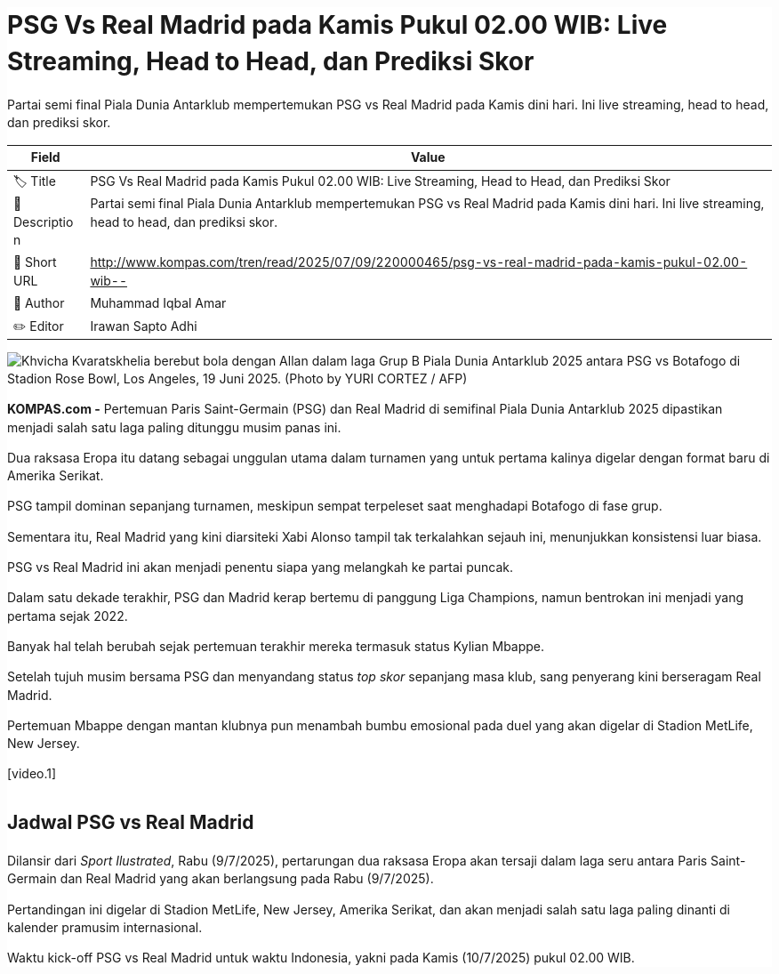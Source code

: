 # PSG Vs Real Madrid pada Kamis Pukul 02.00 WIB: Live Streaming, Head to Head, dan Prediksi Skor

Partai semi final Piala Dunia Antarklub mempertemukan PSG vs Real Madrid pada Kamis dini hari. Ini live streaming, head to head, dan prediksi skor.

| Field         | Value                                                       |
|---------------|-------------------------------------------------------------|
| 🏷️ Title       | PSG Vs Real Madrid pada Kamis Pukul 02.00 WIB: Live Streaming, Head to Head, dan Prediksi Skor |
| 📝 Description | Partai semi final Piala Dunia Antarklub mempertemukan PSG vs Real Madrid pada Kamis dini hari. Ini live streaming, head to head, dan prediksi skor. |
| 🔗 Short URL   | http://www.kompas.com/tren/read/2025/07/09/220000465/psg-vs-real-madrid-pada-kamis-pukul-02.00-wib-- |
| 👤 Author      | Muhammad Iqbal Amar |
| ✏️ Editor      | Irawan Sapto Adhi |

![Khvicha Kvaratskhelia berebut bola dengan Allan dalam laga Grup B Piala Dunia Antarklub 2025 antara PSG vs Botafogo di Stadion Rose Bowl, Los Angeles, 19 Juni 2025. (Photo by YURI CORTEZ / AFP)](https://asset.kompas.com/crops/wd8XSo2UXzcM2Bno5i-09iR0gXs=/148x0:876x485/750x500/data/photo/2025/06/20/6854c9ffb267e.jpg)

**KOMPAS.com -** Pertemuan Paris Saint-Germain (PSG) dan Real Madrid di semifinal Piala Dunia Antarklub 2025 dipastikan menjadi salah satu laga paling ditunggu musim panas ini. 

Dua raksasa Eropa itu datang sebagai unggulan utama dalam turnamen yang untuk pertama kalinya digelar dengan format baru di Amerika Serikat.

PSG tampil dominan sepanjang turnamen, meskipun sempat terpeleset saat menghadapi Botafogo di fase grup. 

Sementara itu, Real Madrid yang kini diarsiteki Xabi Alonso tampil tak terkalahkan sejauh ini, menunjukkan konsistensi luar biasa.

PSG vs Real Madrid ini akan menjadi penentu siapa yang melangkah ke partai puncak. 

Dalam satu dekade terakhir, PSG dan Madrid kerap bertemu di panggung Liga Champions, namun bentrokan ini menjadi yang pertama sejak 2022.

Banyak hal telah berubah sejak pertemuan terakhir mereka termasuk status Kylian Mbappe. 

Setelah tujuh musim bersama PSG dan menyandang status *top skor* sepanjang masa klub, sang penyerang kini berseragam Real Madrid. 

Pertemuan Mbappe dengan mantan klubnya pun menambah bumbu emosional pada duel yang akan digelar di Stadion MetLife, New Jersey.

\[video.1\]

## Jadwal PSG vs Real Madrid

Dilansir dari *Sport Ilustrated*, Rabu (9/7/2025), pertarungan dua raksasa Eropa akan tersaji dalam laga seru antara Paris Saint-Germain dan Real Madrid yang akan berlangsung pada Rabu (9/7/2025).

Pertandingan ini digelar di Stadion MetLife, New Jersey, Amerika Serikat, dan akan menjadi salah satu laga paling dinanti di kalender pramusim internasional.

Waktu kick-off PSG vs Real Madrid untuk waktu Indonesia, yakni pada Kamis (10/7/2025) pukul 02.00 WIB.

